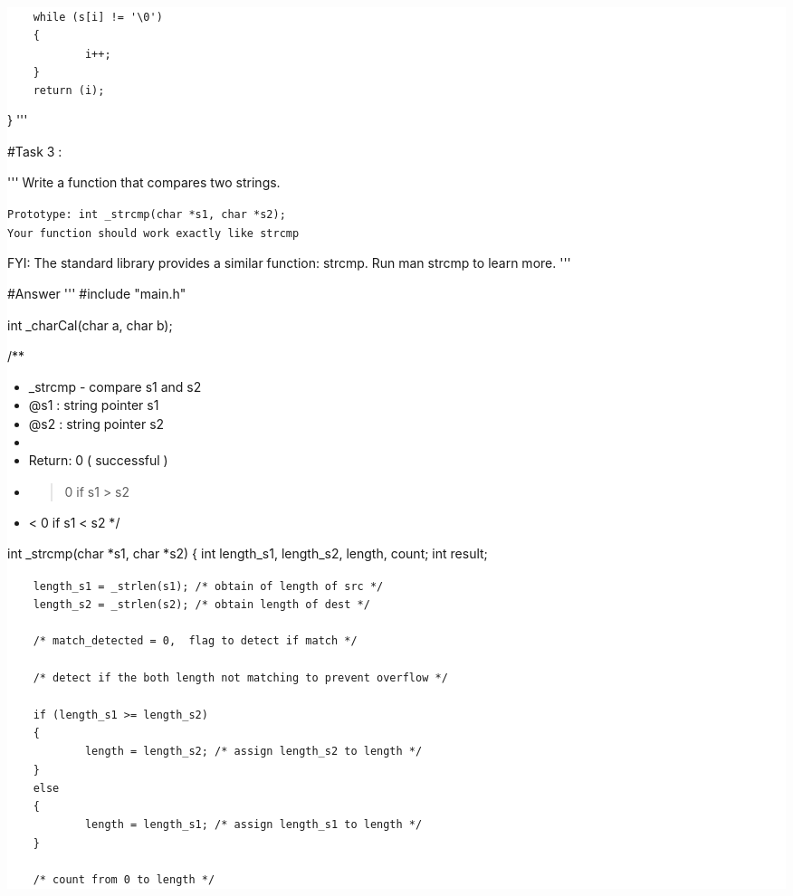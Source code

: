         while (s[i] != '\0')
        {
                i++;
        }
        return (i);
}
'''

#Task 3 : 

'''
Write a function that compares two strings.

    Prototype: int _strcmp(char *s1, char *s2);
    Your function should work exactly like strcmp

FYI: The standard library provides a similar function: strcmp. Run man strcmp to learn more.
'''

#Answer
'''
#include "main.h"

int _charCal(char a, char b);

/**
 * _strcmp - compare s1  and s2
 * @s1  : string pointer s1
 * @s2 : string pointer s2
 *
 * Return: 0 ( successful )
 * > 0 if s1 > s2
 * < 0 if s1 < s2
 */

int _strcmp(char *s1, char *s2)
{
        int length_s1, length_s2, length, count;
        int result;

        length_s1 = _strlen(s1); /* obtain of length of src */
        length_s2 = _strlen(s2); /* obtain length of dest */

        /* match_detected = 0,  flag to detect if match */

        /* detect if the both length not matching to prevent overflow */

        if (length_s1 >= length_s2)
        {
                length = length_s2; /* assign length_s2 to length */
        }
        else
        {
                length = length_s1; /* assign length_s1 to length */
        }

        /* count from 0 to length */
